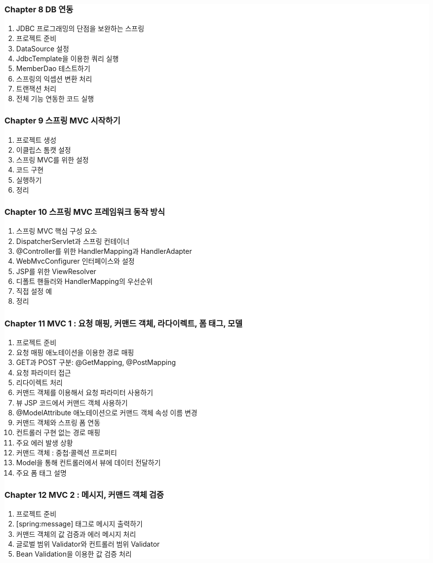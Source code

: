 ### Chapter 8 DB 연동
1. JDBC 프로그래밍의 단점을 보완하는 스프링
2. 프로젝트 준비
3. DataSource 설정
4. JdbcTemplate을 이용한 쿼리 실행
5. MemberDao 테스트하기
6. 스프링의 익셉션 변환 처리
7. 트랜잭션 처리
8. 전체 기능 연동한 코드 실행

### Chapter 9 스프링 MVC 시작하기
1. 프로젝트 생성
2. 이클립스 톰캣 설정
3. 스프링 MVC를 위한 설정
4. 코드 구현
5. 실행하기
6. 정리

### Chapter 10 스프링 MVC 프레임워크 동작 방식
1. 스프링 MVC 핵심 구성 요소
2. DispatcherServlet과 스프링 컨테이너
3. @Controller를 위한 HandlerMapping과 HandlerAdapter
4. WebMvcConfigurer 인터페이스와 설정
5. JSP를 위한 ViewResolver
6. 디폴트 핸들러와 HandlerMapping의 우선순위
7. 직접 설정 예
8. 정리

### Chapter 11 MVC 1 : 요청 매핑, 커맨드 객체, 라다이렉트, 폼 태그, 모델
1. 프로젝트 준비
2. 요청 매핑 애노테이션을 이용한 경로 매핑
3. GET과 POST 구분: @GetMapping, @PostMapping
4. 요청 파라미터 접근
5. 리다이렉트 처리
6. 커맨드 객체를 이용해서 요청 파라미터 사용하기
7. 뷰 JSP 코드에서 커맨드 객체 사용하기
8. @ModelAttribute 애노테이션으로 커맨드 객체 속성 이름 변경
9. 커맨드 객체와 스프링 폼 연동
10. 컨트롤러 구현 없는 경로 매핑
11. 주요 에러 발생 상황
12. 커맨드 객체 : 중첩·콜렉션 프로퍼티
13. Model을 통해 컨트롤러에서 뷰에 데이터 전달하기
14. 주요 폼 태그 설명

### Chapter 12 MVC 2 : 메시지, 커맨드 객체 검증
1. 프로젝트 준비
2. [spring:message] 태그로 메시지 출력하기
3. 커맨드 객체의 값 검증과 에러 메시지 처리
4. 글로벌 범위 Validator와 컨트롤러 범위 Validator
5. Bean Validation을 이용한 값 검증 처리

